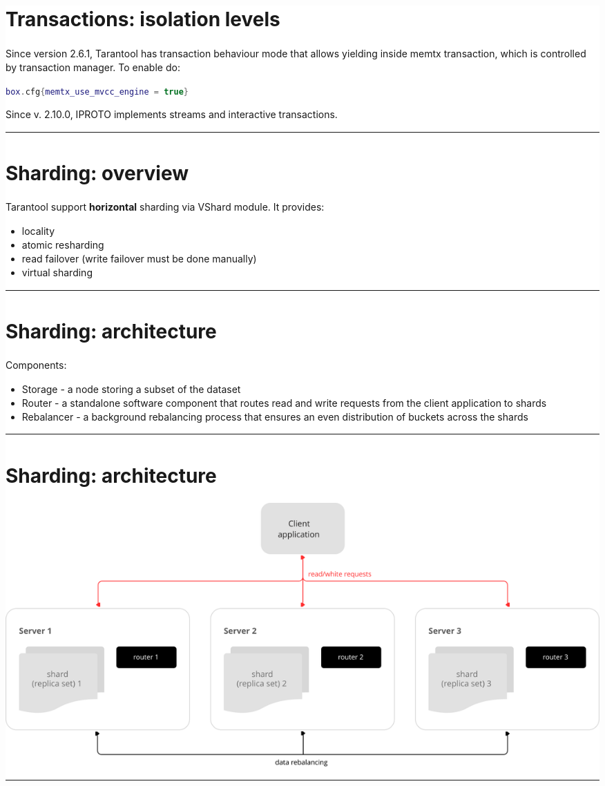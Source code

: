 # Transactions: isolation levels

Since version 2.6.1, Tarantool has transaction behaviour mode that allows yielding inside memtx transaction, which is controlled by transaction manager. To enable do:
```lua
box.cfg{memtx_use_mvcc_engine = true}
```
Since v. 2.10.0, IPROTO implements streams and interactive transactions.

---

# Sharding: overview

Tarantool support **horizontal** sharding via VShard module. It provides:
- locality
- atomic resharding
- read failover (write failover must be done manually)
- virtual sharding

---

# Sharding: architecture

Components:
- Storage - a node storing a subset of the dataset
- Router - a standalone software component that routes read and write requests from the client application to shards
- Rebalancer - a background rebalancing process that ensures an even distribution of buckets across the shards

---

# Sharding: architecture

![](img/shards.svg)

---